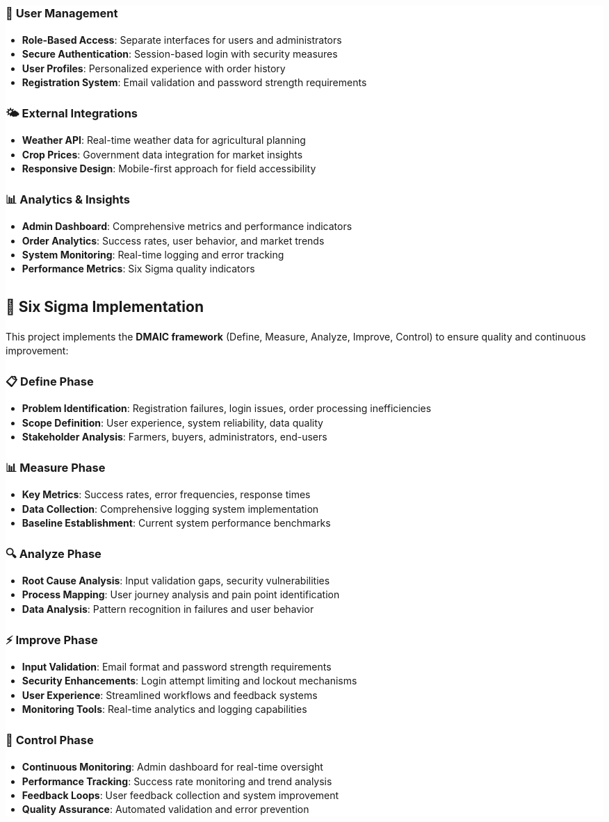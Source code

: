 ### 👥 **User Management**
- **Role-Based Access**: Separate interfaces for users and administrators
- **Secure Authentication**: Session-based login with security measures
- **User Profiles**: Personalized experience with order history
- **Registration System**: Email validation and password strength requirements

### 🌤️ **External Integrations**
- **Weather API**: Real-time weather data for agricultural planning
- **Crop Prices**: Government data integration for market insights
- **Responsive Design**: Mobile-first approach for field accessibility

### 📊 **Analytics & Insights**
- **Admin Dashboard**: Comprehensive metrics and performance indicators
- **Order Analytics**: Success rates, user behavior, and market trends
- **System Monitoring**: Real-time logging and error tracking
- **Performance Metrics**: Six Sigma quality indicators

## 🔧 Six Sigma Implementation

This project implements the **DMAIC framework** (Define, Measure, Analyze, Improve, Control) to ensure quality and continuous improvement:

### 📋 **Define Phase**
- **Problem Identification**: Registration failures, login issues, order processing inefficiencies
- **Scope Definition**: User experience, system reliability, data quality
- **Stakeholder Analysis**: Farmers, buyers, administrators, end-users

### 📊 **Measure Phase**
- **Key Metrics**: Success rates, error frequencies, response times
- **Data Collection**: Comprehensive logging system implementation
- **Baseline Establishment**: Current system performance benchmarks

### 🔍 **Analyze Phase**
- **Root Cause Analysis**: Input validation gaps, security vulnerabilities
- **Process Mapping**: User journey analysis and pain point identification
- **Data Analysis**: Pattern recognition in failures and user behavior

### ⚡ **Improve Phase**
- **Input Validation**: Email format and password strength requirements
- **Security Enhancements**: Login attempt limiting and lockout mechanisms
- **User Experience**: Streamlined workflows and feedback systems
- **Monitoring Tools**: Real-time analytics and logging capabilities

### 🎯 **Control Phase**
- **Continuous Monitoring**: Admin dashboard for real-time oversight
- **Performance Tracking**: Success rate monitoring and trend analysis
- **Feedback Loops**: User feedback collection and system improvement
- **Quality Assurance**: Automated validation and error prevention
